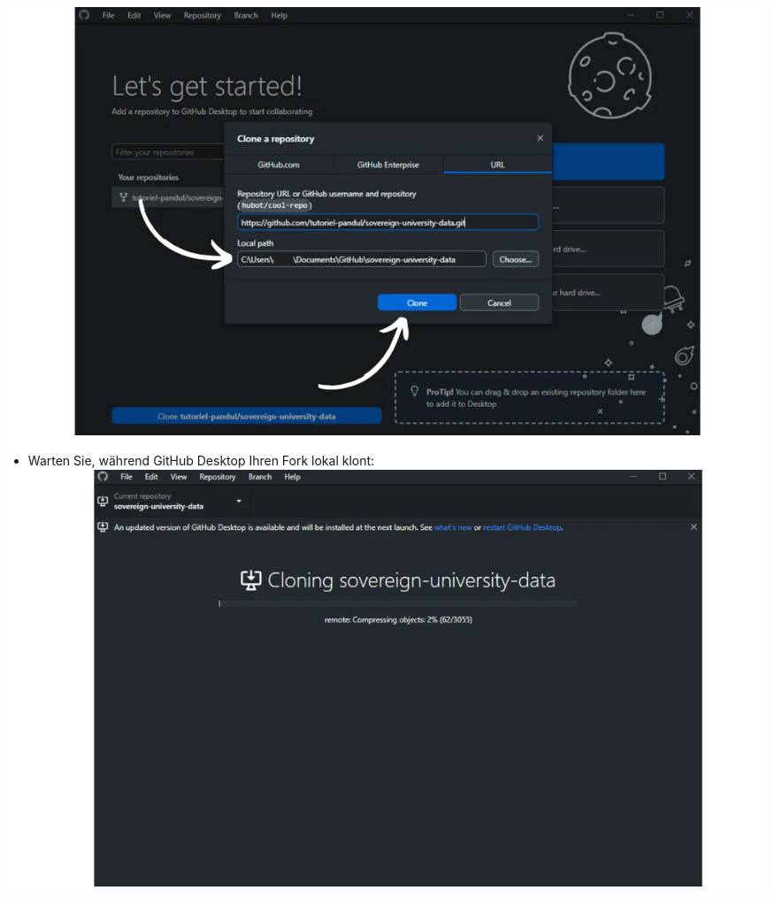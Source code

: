 ![github-desktop](assets/17.webp)
- Warten Sie, während GitHub Desktop Ihren Fork lokal klont:
![github-desktop](assets/18.webp)